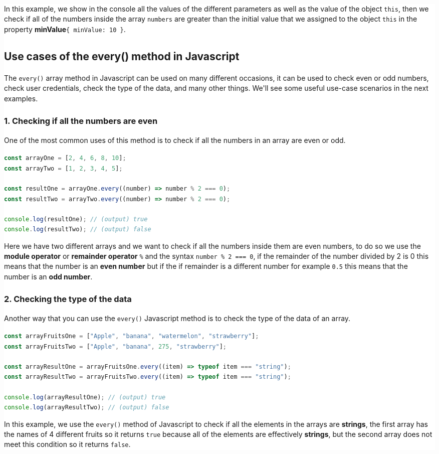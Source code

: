 In this example, we show in the console all the values of the different parameters as well as the value of the object `this`, then we check if all of the numbers inside the array `numbers` are greater than the initial value that we assigned to the object `this` in the property **minValue**`{ minValue: 10 }`. 

## Use cases of the every() method in Javascript

The `every()` array method in Javascript can be used on many different occasions, it can be used to check even or odd numbers, check user credentials, check the type of the data, and many other things. We'll see some useful use-case scenarios in the next examples.

### 1. Checking if all the numbers are even

One of the most common uses of this method is to check if all the numbers in an array are even or odd.

```js
const arrayOne = [2, 4, 6, 8, 10];
const arrayTwo = [1, 2, 3, 4, 5];

const resultOne = arrayOne.every((number) => number % 2 === 0);
const resultTwo = arrayTwo.every((number) => number % 2 === 0);

console.log(resultOne); // (output) true
console.log(resultTwo); // (output) false
```

Here we have two different arrays and we want to check if all the numbers inside them are even numbers, to do so we use the **module operator** or **remainder operator** `%` and the syntax `number % 2 === 0`, if the remainder of the number divided by 2 is 0 this means that the number is an **even number** but if the if remainder is a different number for example `0.5` this means that the number is an **odd number**.

### 2. Checking the type of the data

Another way that you can use the `every()` Javascript method is to check the type of the data of an array.

```js
const arrayFruitsOne = ["Apple", "banana", "watermelon", "strawberry"];
const arrayFruitsTwo = ["Apple", "banana", 275, "strawberry"];

const arrayResultOne = arrayFruitsOne.every((item) => typeof item === "string");
const arrayResultTwo = arrayFruitsTwo.every((item) => typeof item === "string");

console.log(arrayResultOne); // (output) true
console.log(arrayResultTwo); // (output) false
```

In this example, we use the `every()` method of Javascript to check if all the elements in the arrays are **strings**, the first array has the names of 4 different fruits so it returns `true` because all of the elements are effectively **strings**, but the second array does not meet this condition so it returns `false`.
